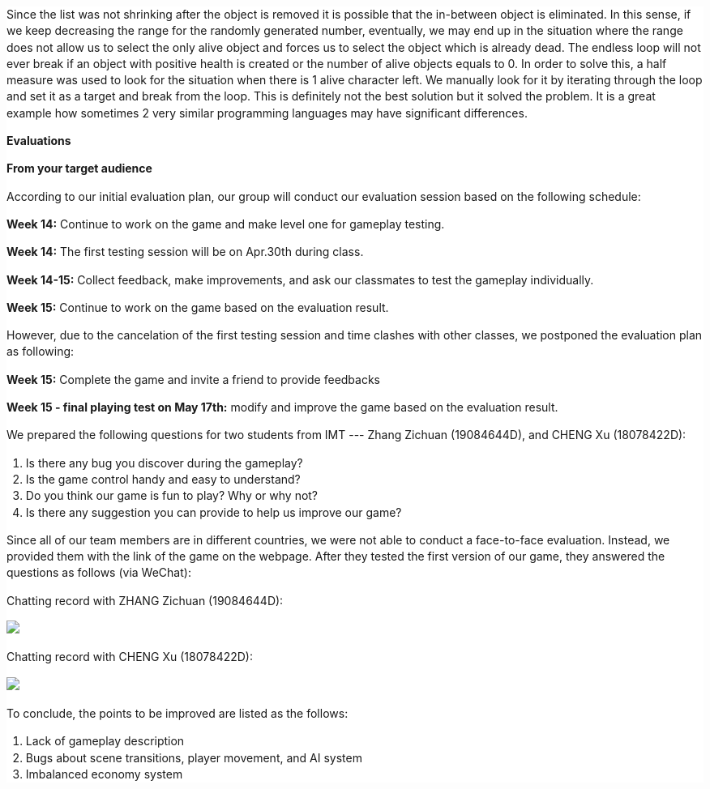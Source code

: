 Since the list was not shrinking after the object is removed it is possible that the in-between object is eliminated. In this sense, if we keep decreasing the range for the randomly generated number, eventually, we may end up in the situation where the range does not allow us to select the only alive object and forces us to select the object which is already dead. The endless loop will not ever break if an object with positive health is created or the number of alive objects equals to 0. In order to solve this, a half measure was used to look for the situation when there is 1 alive character left. We manually look for it by iterating through the loop and set it as a target and break from the loop. This is definitely not the best solution but it solved the problem. It is a great example how sometimes 2 very similar programming languages may have significant differences.

**Evaluations**

**From your target audience**

According to our initial evaluation plan, our group will conduct our evaluation session based on the following schedule:

**Week 14:** Continue to work on the game and make level one for gameplay testing.

**Week 14:** The first testing session will be on Apr.30th during class.

**Week 14-15:** Collect feedback, make improvements, and ask our classmates to test the gameplay individually.

**Week 15:** Continue to work on the game based on the evaluation result.

However, due to the cancelation of the first testing session and time clashes with other classes, we postponed the evaluation plan as following:

**Week 15:** Complete the game and invite a friend to provide feedbacks

**Week 15 - final playing test on May 17th:** modify and improve the game based on the evaluation result.

We prepared the following questions for two students from IMT --- Zhang Zichuan (19084644D), and CHENG Xu (18078422D):

1. Is there any bug you discover during the gameplay?
2. Is the game control handy and easy to understand?
3. Do you think our game is fun to play? Why or why not?
4. Is there any suggestion you can provide to help us improve our game?

Since all of our team members are in different countries, we were not able to conduct a face-to-face evaluation. Instead, we provided them with the link of the game on the webpage. After they tested the first version of our game, they answered the questions as follows (via WeChat):

Chatting record with ZHANG Zichuan (19084644D):

![](RackMultipart20211105-4-2u7xbl_html_22ef8207d8b3af38.jpg)

Chatting record with CHENG Xu (18078422D):

![](RackMultipart20211105-4-2u7xbl_html_cfc330e21415c463.jpg)

To conclude, the points to be improved are listed as the follows:

1. Lack of gameplay description
2. Bugs about scene transitions, player movement, and AI system
3. Imbalanced economy system

